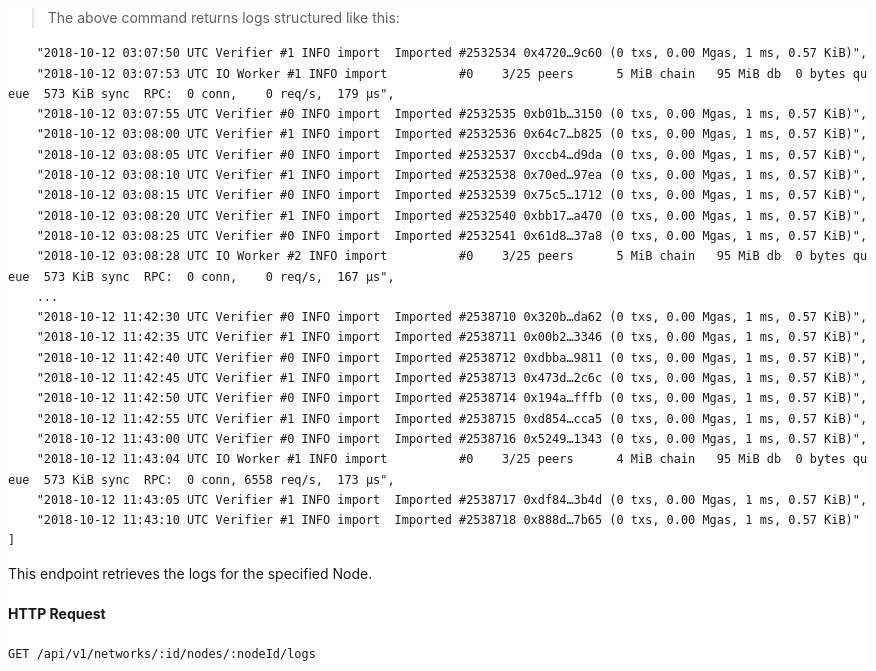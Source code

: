 > The above command returns logs structured like this:

```[
    "2018-10-12 03:07:50 UTC Verifier #1 INFO import  Imported #2532534 0x4720…9c60 (0 txs, 0.00 Mgas, 1 ms, 0.57 KiB)",
    "2018-10-12 03:07:53 UTC IO Worker #1 INFO import          #0    3/25 peers      5 MiB chain   95 MiB db  0 bytes queue  573 KiB sync  RPC:  0 conn,    0 req/s,  179 µs",
    "2018-10-12 03:07:55 UTC Verifier #0 INFO import  Imported #2532535 0xb01b…3150 (0 txs, 0.00 Mgas, 1 ms, 0.57 KiB)",
    "2018-10-12 03:08:00 UTC Verifier #1 INFO import  Imported #2532536 0x64c7…b825 (0 txs, 0.00 Mgas, 1 ms, 0.57 KiB)",
    "2018-10-12 03:08:05 UTC Verifier #0 INFO import  Imported #2532537 0xccb4…d9da (0 txs, 0.00 Mgas, 1 ms, 0.57 KiB)",
    "2018-10-12 03:08:10 UTC Verifier #1 INFO import  Imported #2532538 0x70ed…97ea (0 txs, 0.00 Mgas, 1 ms, 0.57 KiB)",
    "2018-10-12 03:08:15 UTC Verifier #0 INFO import  Imported #2532539 0x75c5…1712 (0 txs, 0.00 Mgas, 1 ms, 0.57 KiB)",
    "2018-10-12 03:08:20 UTC Verifier #1 INFO import  Imported #2532540 0xbb17…a470 (0 txs, 0.00 Mgas, 1 ms, 0.57 KiB)",
    "2018-10-12 03:08:25 UTC Verifier #0 INFO import  Imported #2532541 0x61d8…37a8 (0 txs, 0.00 Mgas, 1 ms, 0.57 KiB)",
    "2018-10-12 03:08:28 UTC IO Worker #2 INFO import          #0    3/25 peers      5 MiB chain   95 MiB db  0 bytes queue  573 KiB sync  RPC:  0 conn,    0 req/s,  167 µs",
    ...
    "2018-10-12 11:42:30 UTC Verifier #0 INFO import  Imported #2538710 0x320b…da62 (0 txs, 0.00 Mgas, 1 ms, 0.57 KiB)",
    "2018-10-12 11:42:35 UTC Verifier #1 INFO import  Imported #2538711 0x00b2…3346 (0 txs, 0.00 Mgas, 1 ms, 0.57 KiB)",
    "2018-10-12 11:42:40 UTC Verifier #0 INFO import  Imported #2538712 0xdbba…9811 (0 txs, 0.00 Mgas, 1 ms, 0.57 KiB)",
    "2018-10-12 11:42:45 UTC Verifier #1 INFO import  Imported #2538713 0x473d…2c6c (0 txs, 0.00 Mgas, 1 ms, 0.57 KiB)",
    "2018-10-12 11:42:50 UTC Verifier #0 INFO import  Imported #2538714 0x194a…fffb (0 txs, 0.00 Mgas, 1 ms, 0.57 KiB)",
    "2018-10-12 11:42:55 UTC Verifier #1 INFO import  Imported #2538715 0xd854…cca5 (0 txs, 0.00 Mgas, 1 ms, 0.57 KiB)",
    "2018-10-12 11:43:00 UTC Verifier #0 INFO import  Imported #2538716 0x5249…1343 (0 txs, 0.00 Mgas, 1 ms, 0.57 KiB)",
    "2018-10-12 11:43:04 UTC IO Worker #1 INFO import          #0    3/25 peers      4 MiB chain   95 MiB db  0 bytes queue  573 KiB sync  RPC:  0 conn, 6558 req/s,  173 µs",
    "2018-10-12 11:43:05 UTC Verifier #1 INFO import  Imported #2538717 0xdf84…3b4d (0 txs, 0.00 Mgas, 1 ms, 0.57 KiB)",
    "2018-10-12 11:43:10 UTC Verifier #1 INFO import  Imported #2538718 0x888d…7b65 (0 txs, 0.00 Mgas, 1 ms, 0.57 KiB)"
]
```

This endpoint retrieves the logs for the specified Node.


#### HTTP Request

`GET /api/v1/networks/:id/nodes/:nodeId/logs`
